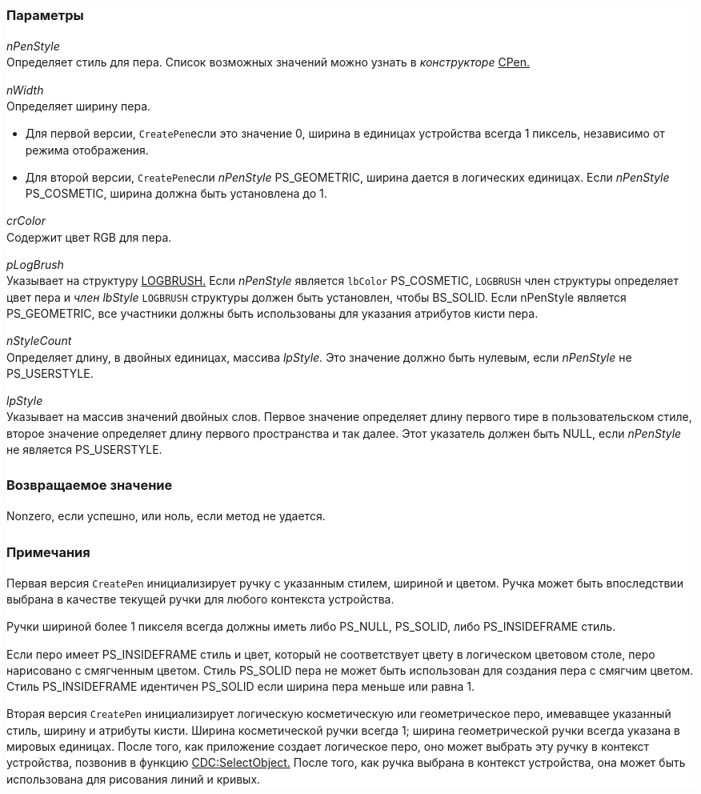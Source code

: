 ### <a name="parameters"></a>Параметры

*nPenStyle*<br/>
Определяет стиль для пера. Список возможных значений можно узнать в *конструкторе* [CPen.](#cpen)

*nWidth*<br/>
Определяет ширину пера.

- Для первой версии, `CreatePen`если это значение 0, ширина в единицах устройства всегда 1 пиксель, независимо от режима отображения.

- Для второй версии, `CreatePen`если *nPenStyle* PS_GEOMETRIC, ширина дается в логических единицах. Если *nPenStyle* PS_COSMETIC, ширина должна быть установлена до 1.

*crColor*<br/>
Содержит цвет RGB для пера.

*pLogBrush*<br/>
Указывает на структуру [LOGBRUSH.](/windows/win32/api/wingdi/ns-wingdi-logbrush) Если *nPenStyle* является `lbColor` PS_COSMETIC, `LOGBRUSH` член структуры определяет цвет пера и *член lbStyle* `LOGBRUSH` структуры должен быть установлен, чтобы BS_SOLID. Если nPenStyle является PS_GEOMETRIC, все участники должны быть использованы для указания атрибутов кисти пера.

*nStyleCount*<br/>
Определяет длину, в двойных единицах, массива *lpStyle.* Это значение должно быть нулевым, если *nPenStyle* не PS_USERSTYLE.

*lpStyle*<br/>
Указывает на массив значений двойных слов. Первое значение определяет длину первого тире в пользовательском стиле, второе значение определяет длину первого пространства и так далее. Этот указатель должен быть NULL, если *nPenStyle* не является PS_USERSTYLE.

### <a name="return-value"></a>Возвращаемое значение

Nonzero, если успешно, или ноль, если метод не удается.

### <a name="remarks"></a>Примечания

Первая версия `CreatePen` инициализирует ручку с указанным стилем, шириной и цветом. Ручка может быть впоследствии выбрана в качестве текущей ручки для любого контекста устройства.

Ручки шириной более 1 пикселя всегда должны иметь либо PS_NULL, PS_SOLID, либо PS_INSIDEFRAME стиль.

Если перо имеет PS_INSIDEFRAME стиль и цвет, который не соответствует цвету в логическом цветовом столе, перо нарисовано с смягченным цветом. Стиль PS_SOLID пера не может быть использован для создания пера с смягчим цветом. Стиль PS_INSIDEFRAME идентичен PS_SOLID если ширина пера меньше или равна 1.

Вторая версия `CreatePen` инициализирует логическую косметическую или геометрическое перо, имевавщее указанный стиль, ширину и атрибуты кисти. Ширина косметической ручки всегда 1; ширина геометрической ручки всегда указана в мировых единицах. После того, как приложение создает логическое перо, оно может выбрать эту ручку в контекст устройства, позвонив в функцию [CDC:SelectObject.](../../mfc/reference/cdc-class.md#selectobject) После того, как ручка выбрана в контекст устройства, она может быть использована для рисования линий и кривых.
